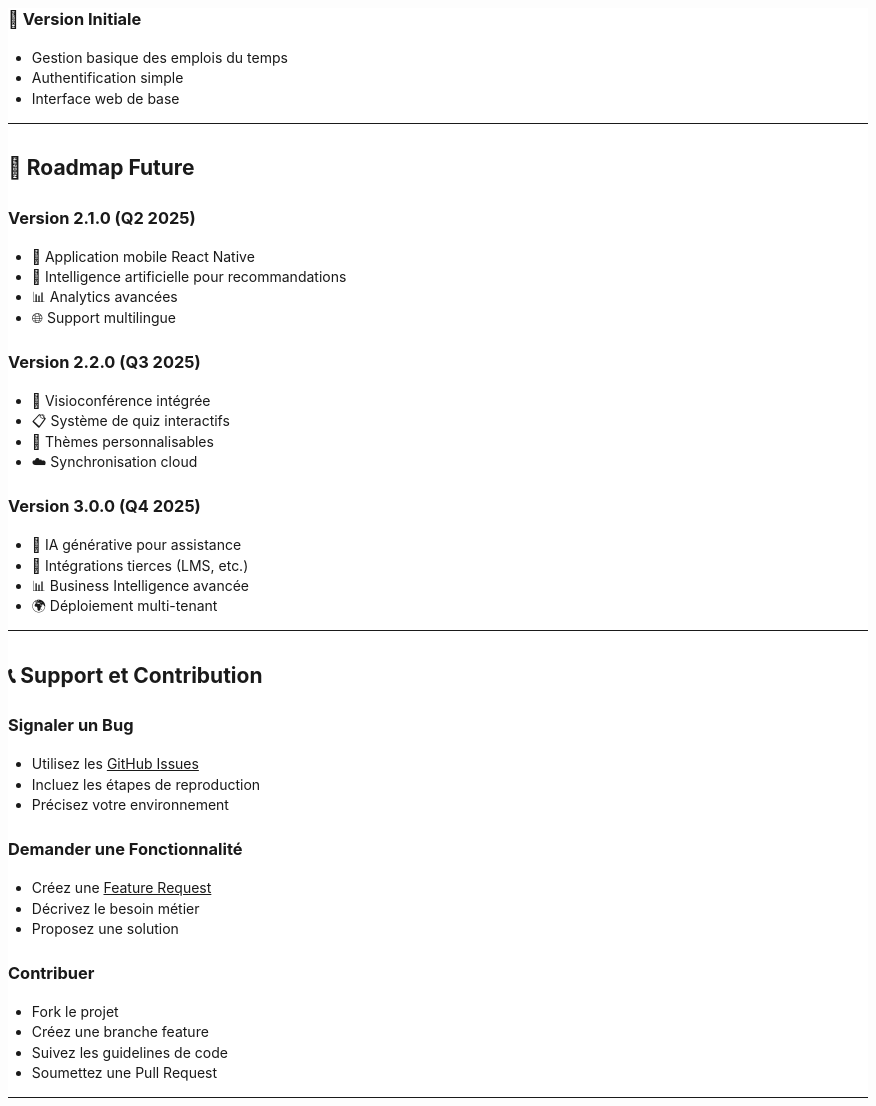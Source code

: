 ### 🎉 **Version Initiale**
- Gestion basique des emplois du temps
- Authentification simple
- Interface web de base

---

## 🚀 **Roadmap Future**

### **Version 2.1.0** (Q2 2025)
- 📱 Application mobile React Native
- 🤖 Intelligence artificielle pour recommandations
- 📊 Analytics avancées
- 🌐 Support multilingue

### **Version 2.2.0** (Q3 2025)
- 🎥 Visioconférence intégrée
- 📋 Système de quiz interactifs
- 🎨 Thèmes personnalisables
- ☁️ Synchronisation cloud

### **Version 3.0.0** (Q4 2025)
- 🧠 IA générative pour assistance
- 🔗 Intégrations tierces (LMS, etc.)
- 📊 Business Intelligence avancée
- 🌍 Déploiement multi-tenant

---

## 📞 **Support et Contribution**

### **Signaler un Bug**
- Utilisez les [GitHub Issues](../../issues)
- Incluez les étapes de reproduction
- Précisez votre environnement

### **Demander une Fonctionnalité**
- Créez une [Feature Request](../../issues/new?template=feature_request.md)
- Décrivez le besoin métier
- Proposez une solution

### **Contribuer**
- Fork le projet
- Créez une branche feature
- Suivez les guidelines de code
- Soumettez une Pull Request

---
